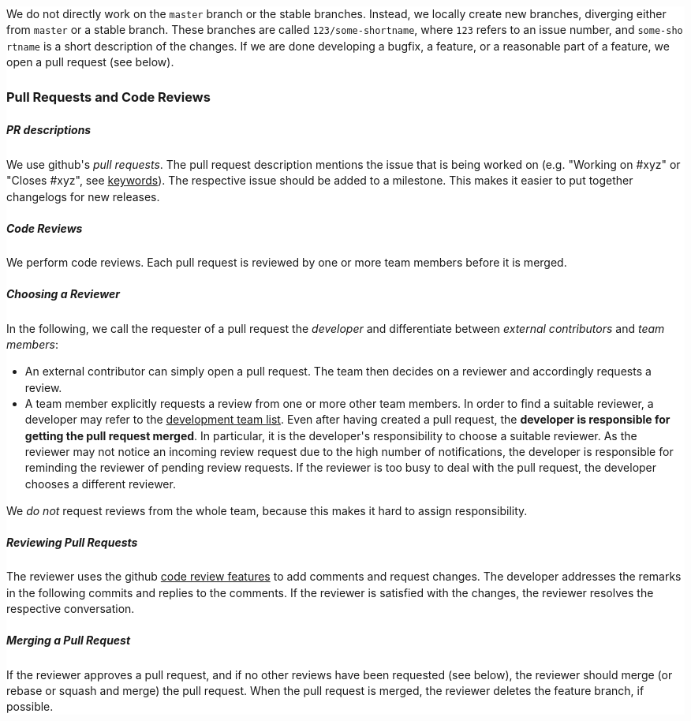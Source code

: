 We do not directly work on the ``master`` branch or the stable branches.
Instead, we locally create new branches, diverging either from ``master`` or a
stable branch. These branches are called ``123/some-shortname``, where ``123``
refers to an issue number, and ``some-shortname`` is a short description of the
changes. If we are done developing a bugfix, a feature, or a reasonable part of
a feature, we open a pull request (see below).

### Pull Requests and Code Reviews

##### PR descriptions

We use github's *pull requests*. The pull request description mentions the
issue that is being worked on (e.g. "Working on #xyz" or "Closes #xyz", see
[keywords](https://help.github.com/en/articles/closing-issues-using-keywords)).
The respective issue should be added to a milestone. This makes it easier to
put together changelogs for new releases.

##### Code Reviews

We perform code reviews. Each pull request is reviewed by one or more team
members before it is merged.

##### Choosing a Reviewer

In the following, we call the requester of a pull request the *developer* and
differentiate between *external contributors* and *team members*:

* An external contributor can simply open a pull request. The team then decides
on a reviewer and accordingly requests a review.
* A team member explicitly requests a review from one or more other team
members. In order to find a suitable reviewer, a developer may refer to the
[development team list](Development-Team). Even after having created a pull
request, the **developer is responsible for getting the pull request merged**.
In particular, it is the developer's responsibility to choose a suitable
reviewer. As the reviewer may not notice an incoming review request due to the
high number of notifications, the developer is responsible for reminding the
reviewer of pending review requests. If the reviewer is too busy to deal with
the pull request, the developer chooses a different reviewer.

We *do not* request reviews from the whole team, because this makes it hard to
assign responsibility.

##### Reviewing Pull Requests

The reviewer uses the github [code review
features](https://github.com/features/code-review/) to add comments and request
changes. The developer addresses the remarks in the following commits and
replies to the comments. If the reviewer is satisfied with the changes, the
reviewer resolves the respective conversation.

##### Merging a Pull Request

If the reviewer approves a pull request, and if no other reviews have been
requested (see below), the reviewer should merge (or rebase or squash and
merge) the pull request. When the pull request is merged, the reviewer deletes
the feature branch, if possible.
